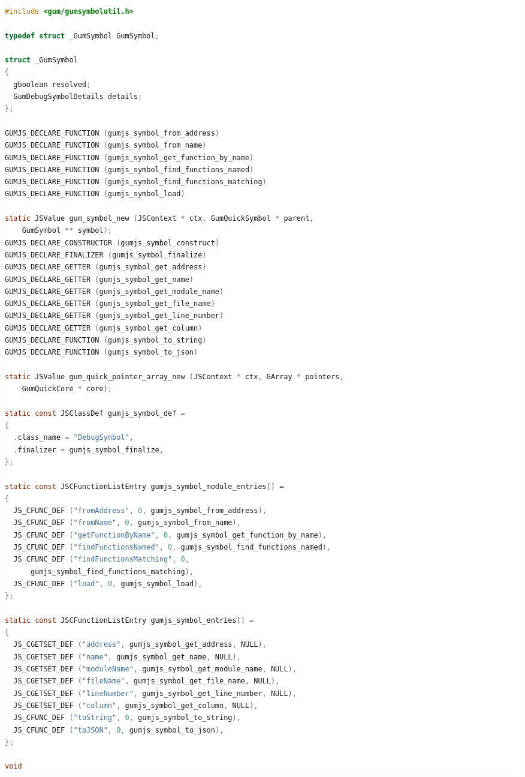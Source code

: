```c
#include <gum/gumsymbolutil.h>

typedef struct _GumSymbol GumSymbol;

struct _GumSymbol
{
  gboolean resolved;
  GumDebugSymbolDetails details;
};

GUMJS_DECLARE_FUNCTION (gumjs_symbol_from_address)
GUMJS_DECLARE_FUNCTION (gumjs_symbol_from_name)
GUMJS_DECLARE_FUNCTION (gumjs_symbol_get_function_by_name)
GUMJS_DECLARE_FUNCTION (gumjs_symbol_find_functions_named)
GUMJS_DECLARE_FUNCTION (gumjs_symbol_find_functions_matching)
GUMJS_DECLARE_FUNCTION (gumjs_symbol_load)

static JSValue gum_symbol_new (JSContext * ctx, GumQuickSymbol * parent,
    GumSymbol ** symbol);
GUMJS_DECLARE_CONSTRUCTOR (gumjs_symbol_construct)
GUMJS_DECLARE_FINALIZER (gumjs_symbol_finalize)
GUMJS_DECLARE_GETTER (gumjs_symbol_get_address)
GUMJS_DECLARE_GETTER (gumjs_symbol_get_name)
GUMJS_DECLARE_GETTER (gumjs_symbol_get_module_name)
GUMJS_DECLARE_GETTER (gumjs_symbol_get_file_name)
GUMJS_DECLARE_GETTER (gumjs_symbol_get_line_number)
GUMJS_DECLARE_GETTER (gumjs_symbol_get_column)
GUMJS_DECLARE_FUNCTION (gumjs_symbol_to_string)
GUMJS_DECLARE_FUNCTION (gumjs_symbol_to_json)

static JSValue gum_quick_pointer_array_new (JSContext * ctx, GArray * pointers,
    GumQuickCore * core);

static const JSClassDef gumjs_symbol_def =
{
  .class_name = "DebugSymbol",
  .finalizer = gumjs_symbol_finalize,
};

static const JSCFunctionListEntry gumjs_symbol_module_entries[] =
{
  JS_CFUNC_DEF ("fromAddress", 0, gumjs_symbol_from_address),
  JS_CFUNC_DEF ("fromName", 0, gumjs_symbol_from_name),
  JS_CFUNC_DEF ("getFunctionByName", 0, gumjs_symbol_get_function_by_name),
  JS_CFUNC_DEF ("findFunctionsNamed", 0, gumjs_symbol_find_functions_named),
  JS_CFUNC_DEF ("findFunctionsMatching", 0,
      gumjs_symbol_find_functions_matching),
  JS_CFUNC_DEF ("load", 0, gumjs_symbol_load),
};

static const JSCFunctionListEntry gumjs_symbol_entries[] =
{
  JS_CGETSET_DEF ("address", gumjs_symbol_get_address, NULL),
  JS_CGETSET_DEF ("name", gumjs_symbol_get_name, NULL),
  JS_CGETSET_DEF ("moduleName", gumjs_symbol_get_module_name, NULL),
  JS_CGETSET_DEF ("fileName", gumjs_symbol_get_file_name, NULL),
  JS_CGETSET_DEF ("lineNumber", gumjs_symbol_get_line_number, NULL),
  JS_CGETSET_DEF ("column", gumjs_symbol_get_column, NULL),
  JS_CFUNC_DEF ("toString", 0, gumjs_symbol_to_string),
  JS_CFUNC_DEF ("toJSON", 0, gumjs_symbol_to_json),
};

void
```